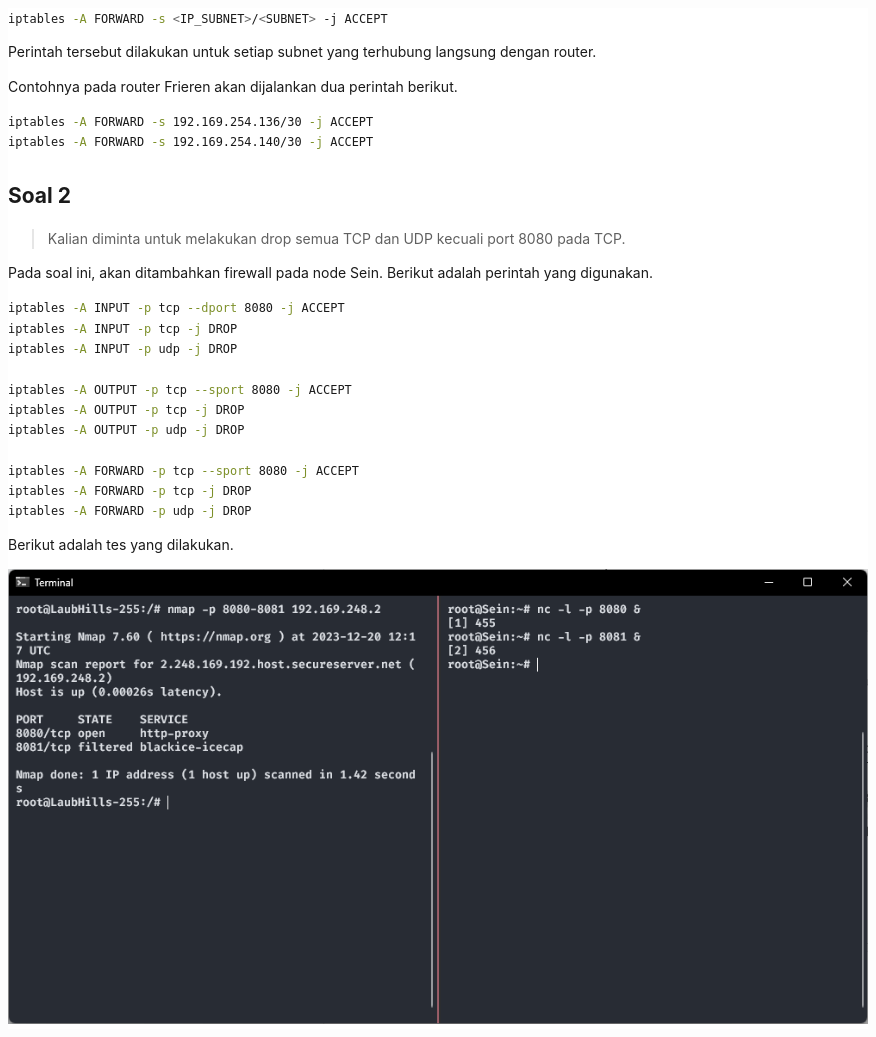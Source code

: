 ```sh
iptables -A FORWARD -s <IP_SUBNET>/<SUBNET> -j ACCEPT
```

Perintah tersebut dilakukan untuk setiap subnet yang terhubung langsung dengan router.

Contohnya pada router Frieren akan dijalankan dua perintah berikut.

```sh
iptables -A FORWARD -s 192.169.254.136/30 -j ACCEPT
iptables -A FORWARD -s 192.169.254.140/30 -j ACCEPT
```

## Soal 2

> Kalian diminta untuk melakukan drop semua TCP dan UDP kecuali port 8080 pada TCP.

Pada soal ini, akan ditambahkan firewall pada node Sein. Berikut adalah perintah yang digunakan.

```sh
iptables -A INPUT -p tcp --dport 8080 -j ACCEPT
iptables -A INPUT -p tcp -j DROP
iptables -A INPUT -p udp -j DROP

iptables -A OUTPUT -p tcp --sport 8080 -j ACCEPT
iptables -A OUTPUT -p tcp -j DROP
iptables -A OUTPUT -p udp -j DROP

iptables -A FORWARD -p tcp --sport 8080 -j ACCEPT
iptables -A FORWARD -p tcp -j DROP
iptables -A FORWARD -p udp -j DROP
```

Berikut adalah tes yang dilakukan.

![soal2](assets/soal2.png)
